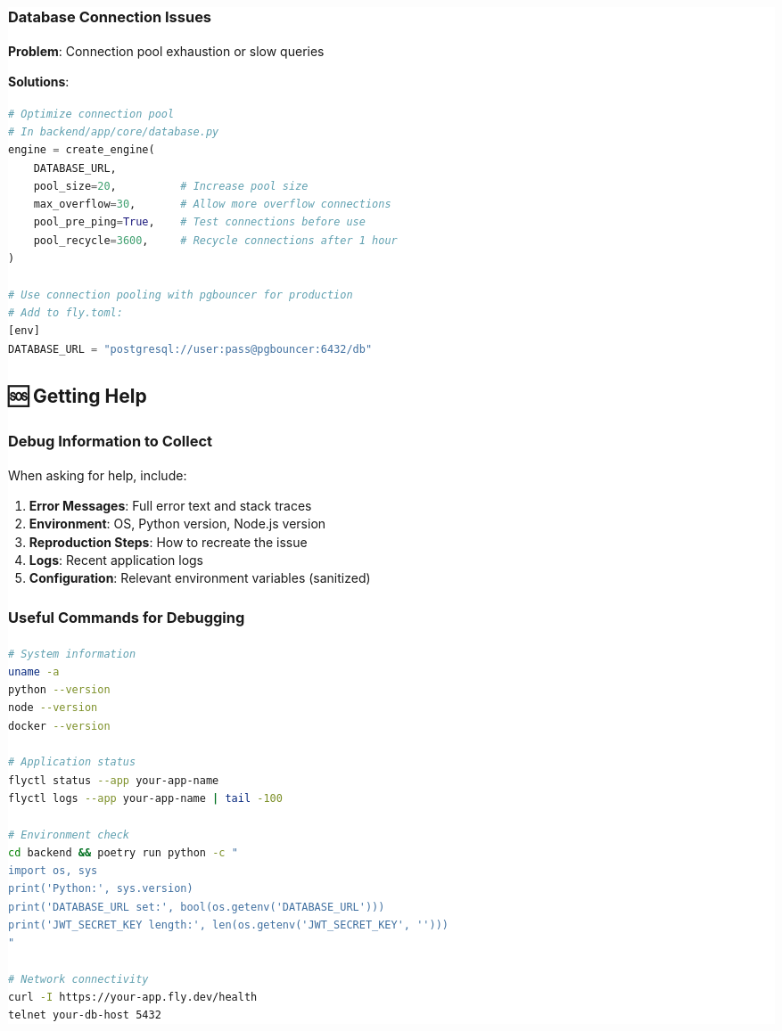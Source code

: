 ### Database Connection Issues
**Problem**: Connection pool exhaustion or slow queries

**Solutions**:
```python
# Optimize connection pool
# In backend/app/core/database.py
engine = create_engine(
    DATABASE_URL,
    pool_size=20,          # Increase pool size
    max_overflow=30,       # Allow more overflow connections
    pool_pre_ping=True,    # Test connections before use
    pool_recycle=3600,     # Recycle connections after 1 hour
)

# Use connection pooling with pgbouncer for production
# Add to fly.toml:
[env]
DATABASE_URL = "postgresql://user:pass@pgbouncer:6432/db"
```

## 🆘 Getting Help

### Debug Information to Collect

When asking for help, include:

1. **Error Messages**: Full error text and stack traces
2. **Environment**: OS, Python version, Node.js version
3. **Reproduction Steps**: How to recreate the issue
4. **Logs**: Recent application logs
5. **Configuration**: Relevant environment variables (sanitized)

### Useful Commands for Debugging

```bash
# System information
uname -a
python --version
node --version
docker --version

# Application status
flyctl status --app your-app-name
flyctl logs --app your-app-name | tail -100

# Environment check
cd backend && poetry run python -c "
import os, sys
print('Python:', sys.version)
print('DATABASE_URL set:', bool(os.getenv('DATABASE_URL')))
print('JWT_SECRET_KEY length:', len(os.getenv('JWT_SECRET_KEY', '')))
"

# Network connectivity
curl -I https://your-app.fly.dev/health
telnet your-db-host 5432
```
